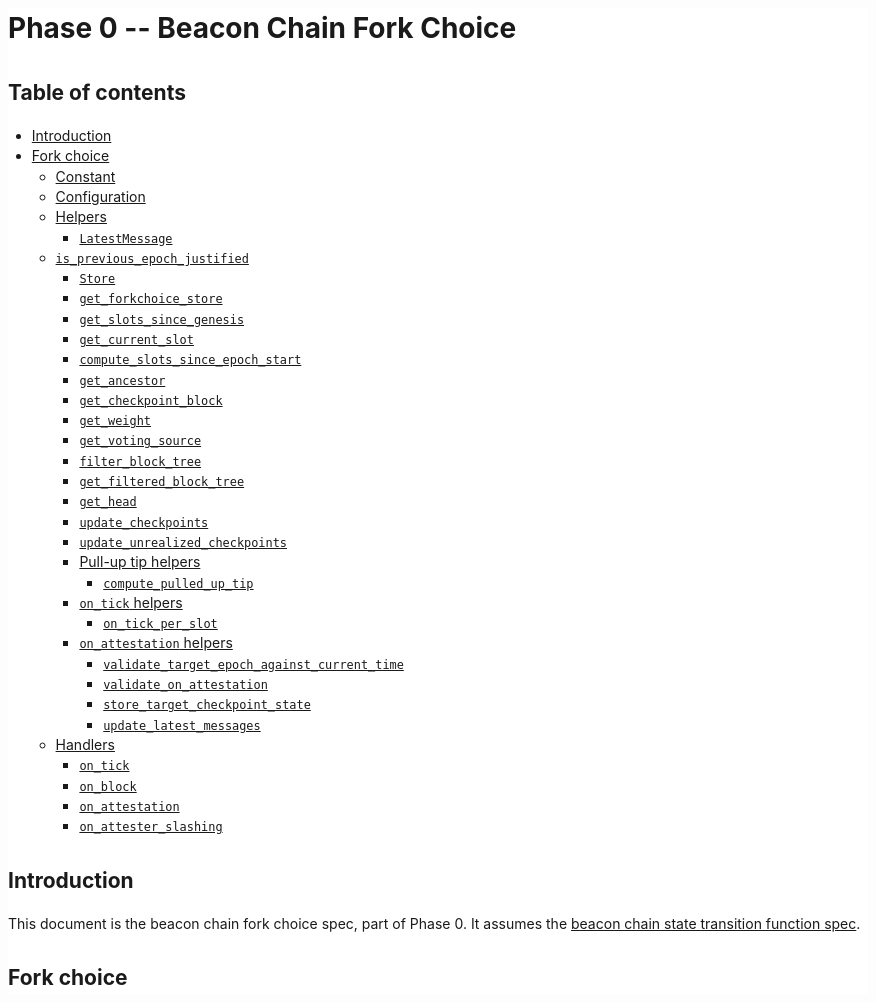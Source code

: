 # Phase 0 -- Beacon Chain Fork Choice

## Table of contents




- [Introduction](#introduction)
- [Fork choice](#fork-choice)
  - [Constant](#constant)
  - [Configuration](#configuration)
  - [Helpers](#helpers)
    - [`LatestMessage`](#latestmessage)
  - [`is_previous_epoch_justified`](#is_previous_epoch_justified)
    - [`Store`](#store)
    - [`get_forkchoice_store`](#get_forkchoice_store)
    - [`get_slots_since_genesis`](#get_slots_since_genesis)
    - [`get_current_slot`](#get_current_slot)
    - [`compute_slots_since_epoch_start`](#compute_slots_since_epoch_start)
    - [`get_ancestor`](#get_ancestor)
    - [`get_checkpoint_block`](#get_checkpoint_block)
    - [`get_weight`](#get_weight)
    - [`get_voting_source`](#get_voting_source)
    - [`filter_block_tree`](#filter_block_tree)
    - [`get_filtered_block_tree`](#get_filtered_block_tree)
    - [`get_head`](#get_head)
    - [`update_checkpoints`](#update_checkpoints)
    - [`update_unrealized_checkpoints`](#update_unrealized_checkpoints)
    - [Pull-up tip helpers](#pull-up-tip-helpers)
      - [`compute_pulled_up_tip`](#compute_pulled_up_tip)
    - [`on_tick` helpers](#on_tick-helpers)
      - [`on_tick_per_slot`](#on_tick_per_slot)
    - [`on_attestation` helpers](#on_attestation-helpers)
      - [`validate_target_epoch_against_current_time`](#validate_target_epoch_against_current_time)
      - [`validate_on_attestation`](#validate_on_attestation)
      - [`store_target_checkpoint_state`](#store_target_checkpoint_state)
      - [`update_latest_messages`](#update_latest_messages)
  - [Handlers](#handlers)
    - [`on_tick`](#on_tick)
    - [`on_block`](#on_block)
    - [`on_attestation`](#on_attestation)
    - [`on_attester_slashing`](#on_attester_slashing)




## Introduction

This document is the beacon chain fork choice spec, part of Phase 0. It assumes the [beacon chain state transition function spec](./beacon-chain.md).

## Fork choice
